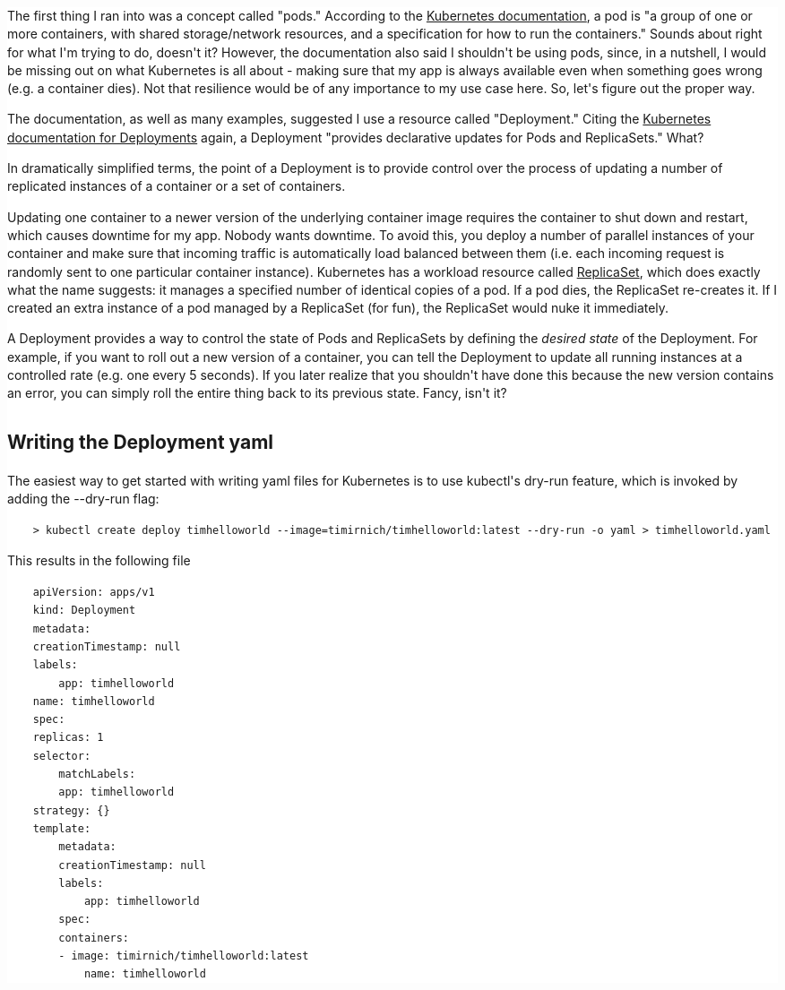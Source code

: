 The first thing I ran into was a concept called "pods." According to the [Kubernetes documentation](https://kubernetes.io/docs/concepts/workloads/pods/), a pod is "a group of one or more containers, with shared storage/network resources, and a specification for how to run the containers." Sounds about right for what I'm trying to do, doesn't it? However, the documentation also said I shouldn't be using pods, since, in a nutshell, I would be missing out on what Kubernetes is all about - making sure that my app is always available even when something goes wrong (e.g. a container dies). Not that resilience would be of any importance to my use case here. So, let's figure out the proper way. 

The documentation, as well as many examples, suggested I use a resource called "Deployment." Citing the [Kubernetes documentation for Deployments](https://kubernetes.io/docs/concepts/workloads/controllers/deployment/) again, a Deployment "provides declarative updates for Pods and ReplicaSets." What?

In dramatically simplified terms, the point of a Deployment is to provide control over the process of updating a number of replicated instances of a container or a set of containers. 

Updating one container to a newer version of the underlying container image requires the container to shut down and restart, which causes downtime for my app. Nobody wants downtime. To avoid this, you deploy a number of parallel instances of your container and make sure that incoming traffic is automatically load balanced between them (i.e. each incoming request is randomly sent to one particular container instance). Kubernetes has a workload resource called [ReplicaSet](https://kubernetes.io/docs/concepts/workloads/controllers/replicaset/), which does exactly what the name suggests: it manages a specified number of identical copies of a pod. If a pod dies, the ReplicaSet re-creates it. If I created an extra instance of a pod managed by a ReplicaSet (for fun), the ReplicaSet would nuke it immediately. 

A Deployment provides a way to control the state of Pods and ReplicaSets by defining the *desired state* of the Deployment. For example, if you want to roll out a new version of a container, you can tell the Deployment to update all running instances at a controlled rate (e.g. one every 5 seconds). If you later  realize that you shouldn't have done this because the new version contains an error, you can simply roll the entire thing back to its previous state. Fancy, isn't it?

## Writing the Deployment yaml

The easiest way to get started with writing yaml files for Kubernetes is to use kubectl's dry-run feature, which is invoked by adding the --dry-run flag:

```
    > kubectl create deploy timhelloworld --image=timirnich/timhelloworld:latest --dry-run -o yaml > timhelloworld.yaml
```

This results in the following file

```
    apiVersion: apps/v1
    kind: Deployment
    metadata:
    creationTimestamp: null
    labels:
        app: timhelloworld
    name: timhelloworld
    spec:
    replicas: 1
    selector:
        matchLabels:
        app: timhelloworld
    strategy: {}
    template:
        metadata:
        creationTimestamp: null
        labels:
            app: timhelloworld
        spec:
        containers:
        - image: timirnich/timhelloworld:latest
            name: timhelloworld
```